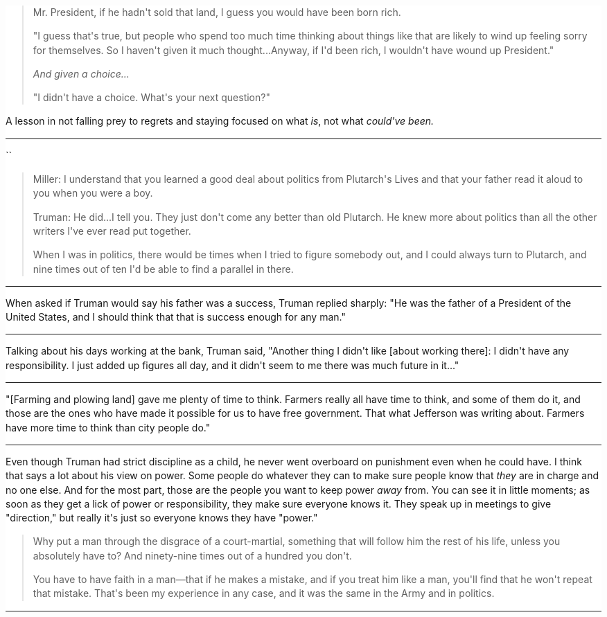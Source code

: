 > Mr. President, if he hadn't sold that land, I guess you would have been born rich.
> 
> "I guess that's true, but people who spend too much time thinking about things like that are likely to wind up feeling sorry for themselves. So I haven't given it much thought...Anyway, if I'd been rich, I wouldn't have wound up President."
> 
> *And given a choice...*
> 
> "I didn't have a choice. What's your next question?"

A lesson in not falling prey to regrets and staying focused on what *is*, not what *could've been.*

---
``
> Miller: I understand that you learned a good deal about politics from Plutarch's Lives and that your father read it aloud to you when you were a boy.
> 
> Truman: He did...I tell you. They just don't come any better than old Plutarch. He knew more about politics than all the other writers I've ever read put together.
> 
> When I was in politics, there would be times when I tried to figure somebody out, and I could always turn to Plutarch, and nine times out of ten I'd be able to find a parallel in there.

---

When asked if Truman would say his father was a success, Truman replied sharply: "He was the father of a President of the United States, and I should think that that is success enough for any man."

---

Talking about his days working at the bank, Truman said, "Another thing I didn't like [about working there]: I didn't have any responsibility. I just added up figures all day, and it didn't seem to me there was much future in it..."

---

"[Farming and plowing land] gave me plenty of time to think. Farmers really all have time to think, and some of them do it, and those are the ones who have made it possible for us to have free government. That what Jefferson was writing about. Farmers have more time to think than city people do."

---

Even though Truman had strict discipline as a child, he never went overboard on punishment even when he could have. I think that says a lot about his view on power. Some people do whatever they can to make sure people know that *they* are in charge and no one else. And for the most part, those are the people you want to keep power *away* from. You can see it in little moments; as soon as they get a lick of power or responsibility, they make sure everyone knows it. They speak up in meetings to give "direction," but really it's just so everyone knows they have "power."

> Why put a man through the disgrace of a court-martial, something that will follow him the rest of his life, unless you absolutely have to? And ninety-nine times out of a hundred you don't.
> 
> You have to have faith in a man—that if he makes a mistake, and if you treat him like a man, you'll find that he won't repeat that mistake. That's been my experience in any case, and it was the same in the Army and in politics.

---